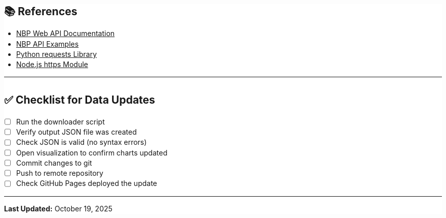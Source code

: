 
## 📚 References

- [NBP Web API Documentation](https://api.nbp.pl/)
- [NBP API Examples](https://api.nbp.pl/static/dotnetapiclient.html)
- [Python requests Library](https://requests.readthedocs.io/)
- [Node.js https Module](https://nodejs.org/api/https.html)

---

## ✅ Checklist for Data Updates

- [ ] Run the downloader script
- [ ] Verify output JSON file was created
- [ ] Check JSON is valid (no syntax errors)
- [ ] Open visualization to confirm charts updated
- [ ] Commit changes to git
- [ ] Push to remote repository
- [ ] Check GitHub Pages deployed the update

---

**Last Updated:** October 19, 2025
